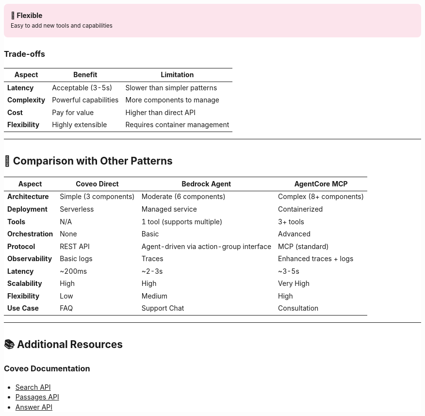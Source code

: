   </div>
  <div style="padding: 1rem; background: #fce4ec; border-radius: 8px;">
    <strong>🔄 Flexible</strong><br/>
    <small>Easy to add new tools and capabilities</small>
  </div>
</div>

### Trade-offs

| Aspect | Benefit | Limitation |
|--------|---------|------------|
| **Latency** | Acceptable (3-5s) | Slower than simpler patterns |
| **Complexity** | Powerful capabilities | More components to manage |
| **Cost** | Pay for value | Higher than direct API |
| **Flexibility** | Highly extensible | Requires container management |

---

## 🔄 Comparison with Other Patterns

| Aspect | Coveo Direct | Bedrock Agent | AgentCore MCP |
|--------|--------------|---------------|---------------|
| **Architecture** | Simple (3 components) | Moderate (6 components) | Complex (8+ components) |
| **Deployment** | Serverless | Managed service | Containerized |
| **Tools** | N/A | 1 tool (supports multiple) | 3+ tools |
| **Orchestration** | None | Basic | Advanced |
| **Protocol** | REST API | Agent-driven via action-group interface | MCP (standard) |
| **Observability** | Basic logs | Traces | Enhanced traces + logs |
| **Latency** | ~200ms | ~2-3s | ~3-5s |
| **Scalability** | High | High | Very High |
| **Flexibility** | Low | Medium | High |
| **Use Case** | FAQ | Support Chat | Consultation |

---

## 📚 Additional Resources

### Coveo Documentation

- [Search API](https://docs.coveo.com/en/13/api-reference/search-api)
- [Passages API](https://docs.coveo.com/en/3389/)
- [Answer API](https://docs.coveo.com/en/3413/)
